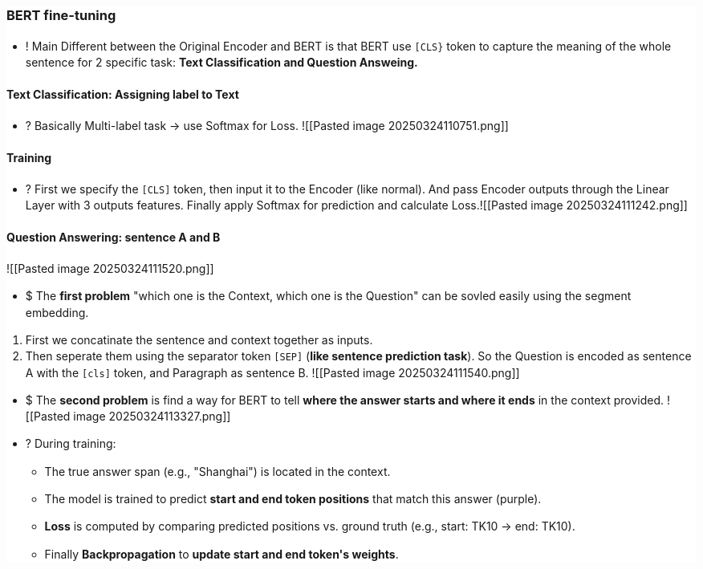 ### BERT fine-tuning 
+ ! Main Different between the Original Encoder and BERT is that BERT use `[CLS}` token to capture the meaning of the whole sentence for 2 specific task: **Text Classification and Question Answeing.**

#### Text Classification: Assigning label to Text
+ ? Basically Multi-label task -> use Softmax for Loss.
![[Pasted image 20250324110751.png]]
#### Training
+ ? First we specify the `[CLS]` token, then input it to the Encoder (like normal). And pass Encoder outputs through the Linear Layer with 3 outputs features. Finally apply Softmax for prediction and calculate Loss.![[Pasted image 20250324111242.png]]

#### Question Answering: sentence A and B
![[Pasted image 20250324111520.png]]
+ $ The **first problem** "which one is the Context, which one is the Question" can be sovled easily using the segment embedding. 
1) First we concatinate the sentence and context together as inputs.  
2) Then seperate them using the separator token `[SEP]` (**like sentence prediction task**). So the Question is encoded as sentence A with the `[cls]` token, and Paragraph as sentence B.
![[Pasted image 20250324111540.png]]
 
+ $ The **second problem** is find a way for BERT to tell **where the answer starts and where it ends** in the context provided.  ![[Pasted image 20250324113327.png]]
+ ? During training: 
	- The true answer span (e.g., "Shanghai") is located in the context.
	    
	- The model is trained to predict **start and end token positions** that match this answer (purple).
	    
	- **Loss** is computed by comparing predicted positions vs. ground truth (e.g., start: TK10 → end: TK10).
		
	+ Finally **Backpropagation** to **update start and end token's weights**. 
